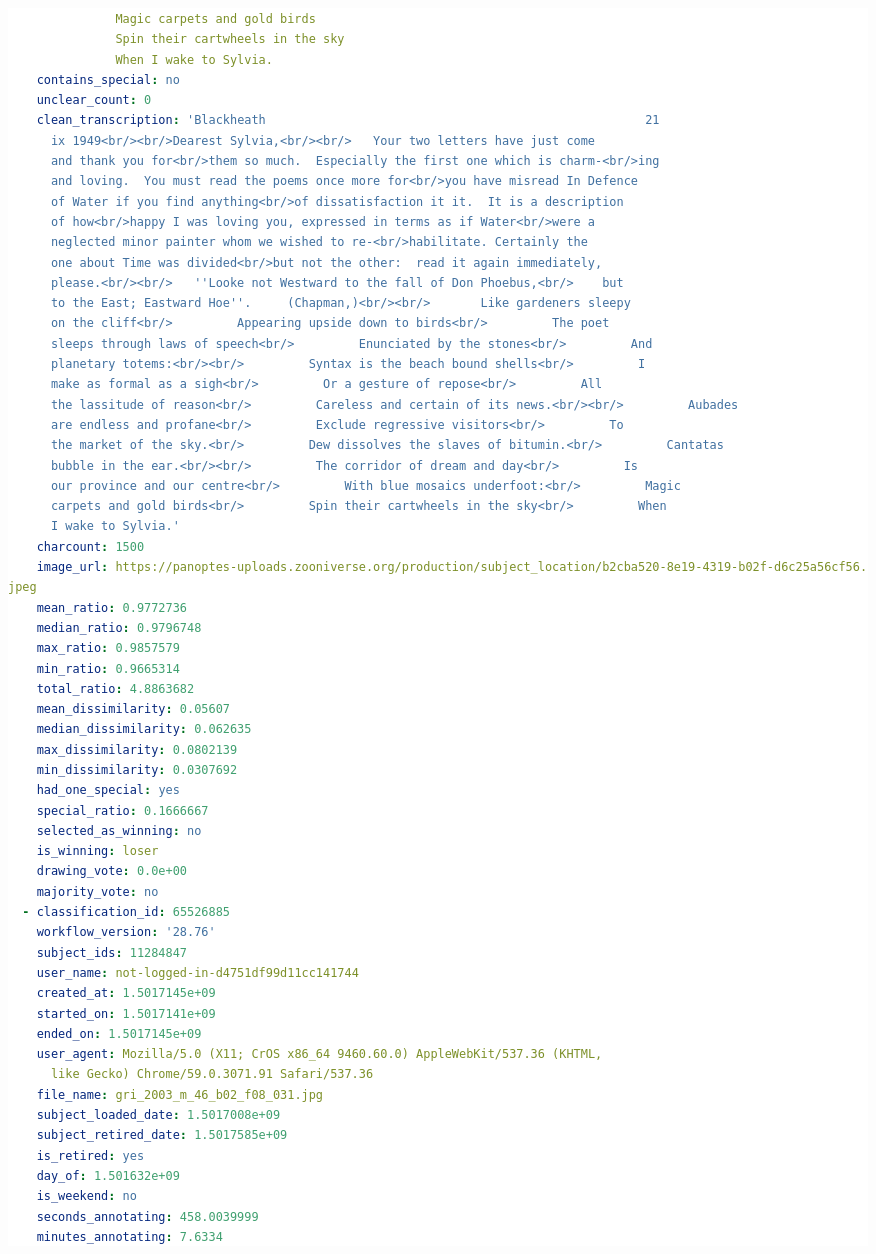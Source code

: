 ```yaml
               Magic carpets and gold birds
               Spin their cartwheels in the sky
               When I wake to Sylvia.
    contains_special: no
    unclear_count: 0
    clean_transcription: 'Blackheath                                                     21
      ix 1949<br/><br/>Dearest Sylvia,<br/><br/>   Your two letters have just come
      and thank you for<br/>them so much.  Especially the first one which is charm-<br/>ing
      and loving.  You must read the poems once more for<br/>you have misread In Defence
      of Water if you find anything<br/>of dissatisfaction it it.  It is a description
      of how<br/>happy I was loving you, expressed in terms as if Water<br/>were a
      neglected minor painter whom we wished to re-<br/>habilitate. Certainly the
      one about Time was divided<br/>but not the other:  read it again immediately,
      please.<br/><br/>   ''Looke not Westward to the fall of Don Phoebus,<br/>    but
      to the East; Eastward Hoe''.     (Chapman,)<br/><br/>       Like gardeners sleepy
      on the cliff<br/>         Appearing upside down to birds<br/>         The poet
      sleeps through laws of speech<br/>         Enunciated by the stones<br/>         And
      planetary totems:<br/><br/>         Syntax is the beach bound shells<br/>         I
      make as formal as a sigh<br/>         Or a gesture of repose<br/>         All
      the lassitude of reason<br/>         Careless and certain of its news.<br/><br/>         Aubades
      are endless and profane<br/>         Exclude regressive visitors<br/>         To
      the market of the sky.<br/>         Dew dissolves the slaves of bitumin.<br/>         Cantatas
      bubble in the ear.<br/><br/>         The corridor of dream and day<br/>         Is
      our province and our centre<br/>         With blue mosaics underfoot:<br/>         Magic
      carpets and gold birds<br/>         Spin their cartwheels in the sky<br/>         When
      I wake to Sylvia.'
    charcount: 1500
    image_url: https://panoptes-uploads.zooniverse.org/production/subject_location/b2cba520-8e19-4319-b02f-d6c25a56cf56.jpeg
    mean_ratio: 0.9772736
    median_ratio: 0.9796748
    max_ratio: 0.9857579
    min_ratio: 0.9665314
    total_ratio: 4.8863682
    mean_dissimilarity: 0.05607
    median_dissimilarity: 0.062635
    max_dissimilarity: 0.0802139
    min_dissimilarity: 0.0307692
    had_one_special: yes
    special_ratio: 0.1666667
    selected_as_winning: no
    is_winning: loser
    drawing_vote: 0.0e+00
    majority_vote: no
  - classification_id: 65526885
    workflow_version: '28.76'
    subject_ids: 11284847
    user_name: not-logged-in-d4751df99d11cc141744
    created_at: 1.5017145e+09
    started_on: 1.5017141e+09
    ended_on: 1.5017145e+09
    user_agent: Mozilla/5.0 (X11; CrOS x86_64 9460.60.0) AppleWebKit/537.36 (KHTML,
      like Gecko) Chrome/59.0.3071.91 Safari/537.36
    file_name: gri_2003_m_46_b02_f08_031.jpg
    subject_loaded_date: 1.5017008e+09
    subject_retired_date: 1.5017585e+09
    is_retired: yes
    day_of: 1.501632e+09
    is_weekend: no
    seconds_annotating: 458.0039999
    minutes_annotating: 7.6334
```